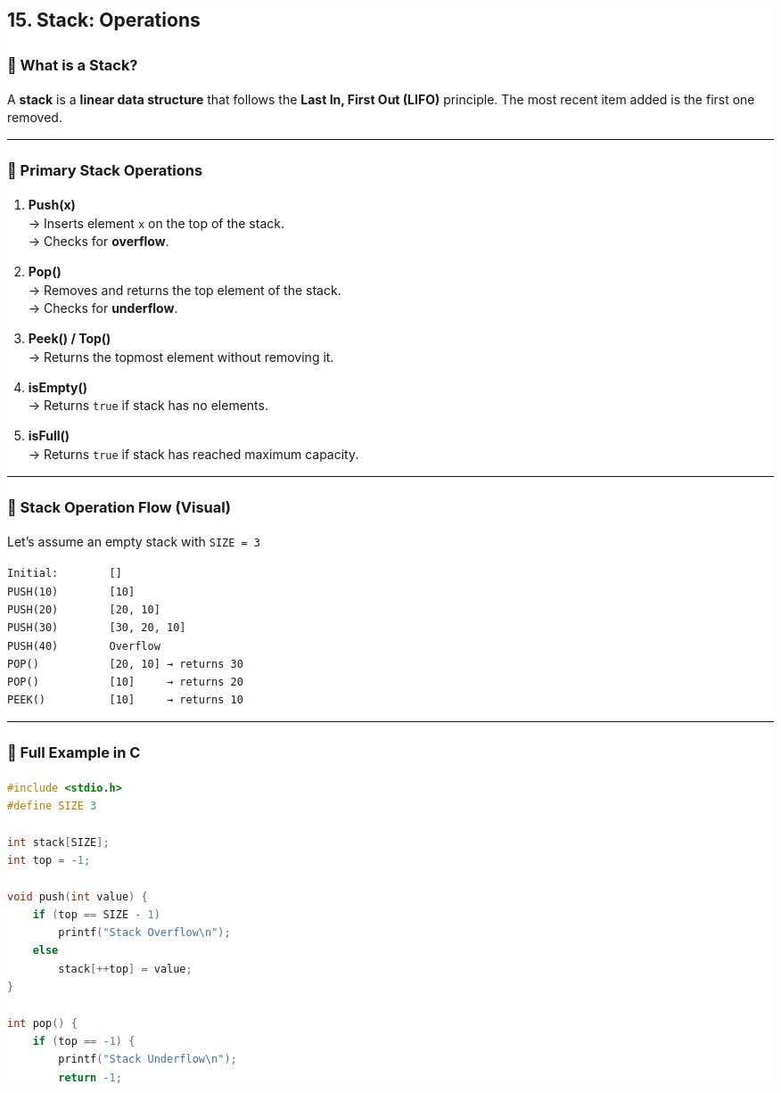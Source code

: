 ## **15. Stack: Operations**

### 🔹 What is a Stack?

A **stack** is a **linear data structure** that follows the **Last In, First Out (LIFO)** principle. The most recent item added is the first one removed.

---

### 🔸 Primary Stack Operations

1. **Push(x)**  
   → Inserts element `x` on the top of the stack.  
   → Checks for **overflow**.

2. **Pop()**  
   → Removes and returns the top element of the stack.  
   → Checks for **underflow**.

3. **Peek() / Top()**  
   → Returns the topmost element without removing it.

4. **isEmpty()**  
   → Returns `true` if stack has no elements.

5. **isFull()**  
   → Returns `true` if stack has reached maximum capacity.

---

### 🔹 Stack Operation Flow (Visual)

Let’s assume an empty stack with `SIZE = 3`

```
Initial:        []
PUSH(10)        [10]
PUSH(20)        [20, 10]
PUSH(30)        [30, 20, 10]
PUSH(40)        Overflow
POP()           [20, 10] → returns 30
POP()           [10]     → returns 20
PEEK()          [10]     → returns 10
```

---

### 🔸 Full Example in C

```c
#include <stdio.h>
#define SIZE 3

int stack[SIZE];
int top = -1;

void push(int value) {
    if (top == SIZE - 1)
        printf("Stack Overflow\n");
    else
        stack[++top] = value;
}

int pop() {
    if (top == -1) {
        printf("Stack Underflow\n");
        return -1;
```